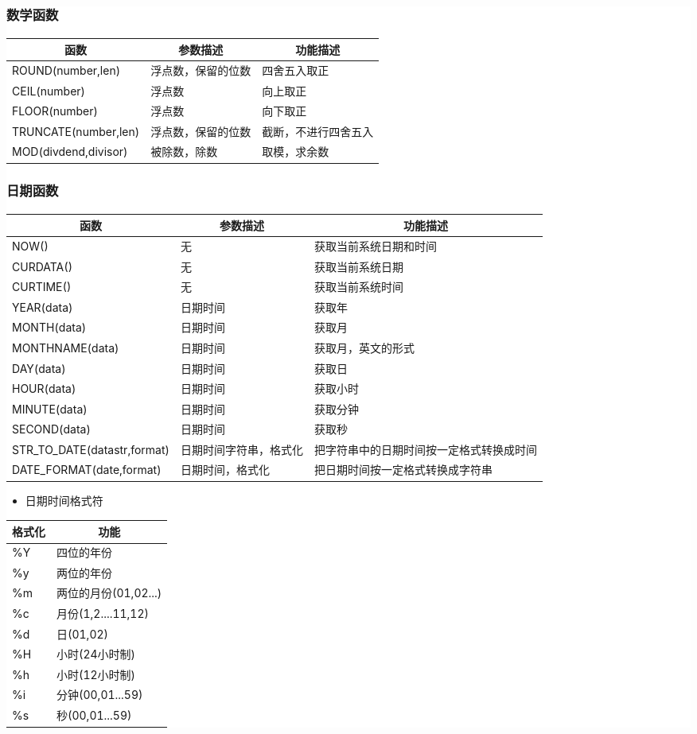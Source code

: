 ### 数学函数

| 函数                 | 参数描述           | 功能描述             |
| -------------------- | ------------------ | -------------------- |
| ROUND(number,len)    | 浮点数，保留的位数 | 四舍五入取正         |
| CEIL(number)         | 浮点数             | 向上取正             |
| FLOOR(number)        | 浮点数             | 向下取正             |
| TRUNCATE(number,len) | 浮点数，保留的位数 | 截断，不进行四舍五入 |
| MOD(divdend,divisor) | 被除数，除数       | 取模，求余数         |

### 日期函数

| 函数                        | 参数描述               | 功能描述                                 |
| --------------------------- | ---------------------- | ---------------------------------------- |
| NOW()                       | 无                     | 获取当前系统日期和时间                   |
| CURDATA()                   | 无                     | 获取当前系统日期                         |
| CURTIME()                   | 无                     | 获取当前系统时间                         |
| YEAR(data)                  | 日期时间               | 获取年                                   |
| MONTH(data)                 | 日期时间               | 获取月                                   |
| MONTHNAME(data)             | 日期时间               | 获取月，英文的形式                       |
| DAY(data)                   | 日期时间               | 获取日                                   |
| HOUR(data)                  | 日期时间               | 获取小时                                 |
| MINUTE(data)                | 日期时间               | 获取分钟                                 |
| SECOND(data)                | 日期时间               | 获取秒                                   |
| STR_TO_DATE(datastr,format) | 日期时间字符串，格式化 | 把字符串中的日期时间按一定格式转换成时间 |
| DATE_FORMAT(date,format)    | 日期时间，格式化       | 把日期时间按一定格式转换成字符串         |

* 日期时间格式符

| 格式化 | 功能                 |
| ------ | -------------------- |
| %Y     | 四位的年份           |
| %y     | 两位的年份           |
| %m     | 两位的月份(01,02...) |
| %c     | 月份(1,2....11,12)   |
| %d     | 日(01,02)            |
| %H     | 小时(24小时制)       |
| %h     | 小时(12小时制)       |
| %i     | 分钟(00,01...59)     |
| %s     | 秒(00,01...59)       |

